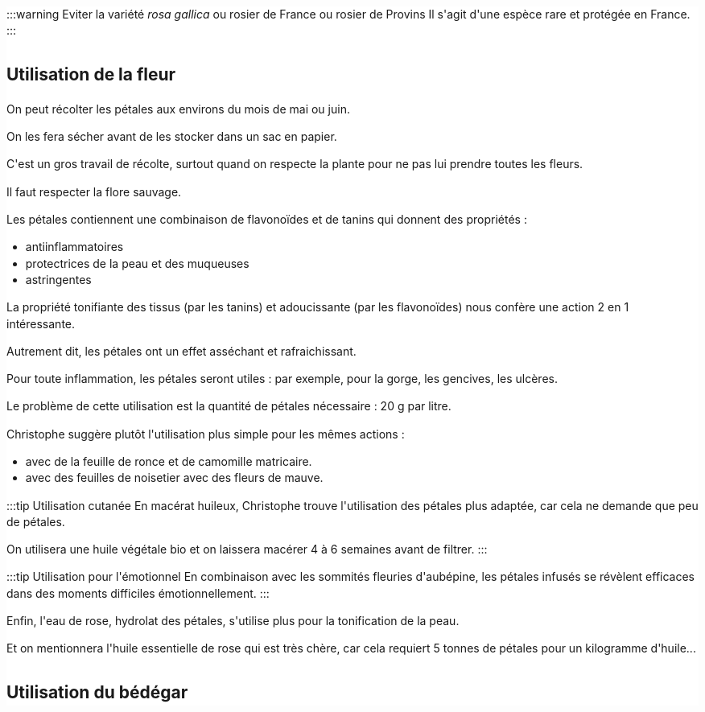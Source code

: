 :::warning Eviter la variété _rosa gallica_ ou rosier de France ou rosier de Provins
Il s'agit d'une espèce rare et protégée en France.
:::

## Utilisation de la fleur

On peut récolter les pétales aux environs du mois de mai ou juin.

On les fera sécher avant de les stocker dans un sac en papier.

C'est un gros travail de récolte, surtout quand on respecte la plante pour ne pas lui prendre toutes les fleurs.

Il faut respecter la flore sauvage.

Les pétales contiennent une combinaison de flavonoïdes et de tanins qui donnent des propriétés :

- antiinflammatoires
- protectrices de la peau et des muqueuses
- astringentes

La propriété tonifiante des tissus (par les tanins) et adoucissante (par les flavonoïdes) nous confère une action 2 en 1 intéressante.

Autrement dit, les pétales ont un effet asséchant et rafraichissant.

Pour toute inflammation, les pétales seront utiles : par exemple, pour la gorge, les gencives, les ulcères.

Le problème de cette utilisation est la quantité de pétales nécessaire : 20 g par litre.

Christophe suggère plutôt l'utilisation plus simple pour les mêmes actions :

- avec de la feuille de ronce et de camomille matricaire.
- avec des feuilles de noisetier avec des fleurs de mauve.

:::tip Utilisation cutanée
En macérat huileux, Christophe trouve l'utilisation des pétales plus adaptée, car cela ne demande que peu de pétales.

On utilisera une huile végétale bio et on laissera macérer 4 à 6 semaines avant de filtrer.
:::

:::tip Utilisation pour l'émotionnel
En combinaison avec les sommités fleuries d'aubépine, les pétales infusés se révèlent efficaces dans des moments difficiles émotionnellement.
:::

Enfin, l'eau de rose, hydrolat des pétales, s'utilise plus pour la tonification de la peau.

Et on mentionnera l'huile essentielle de rose qui est très chère, car cela requiert 5 tonnes de pétales pour un kilogramme d'huile...

## Utilisation du bédégar
